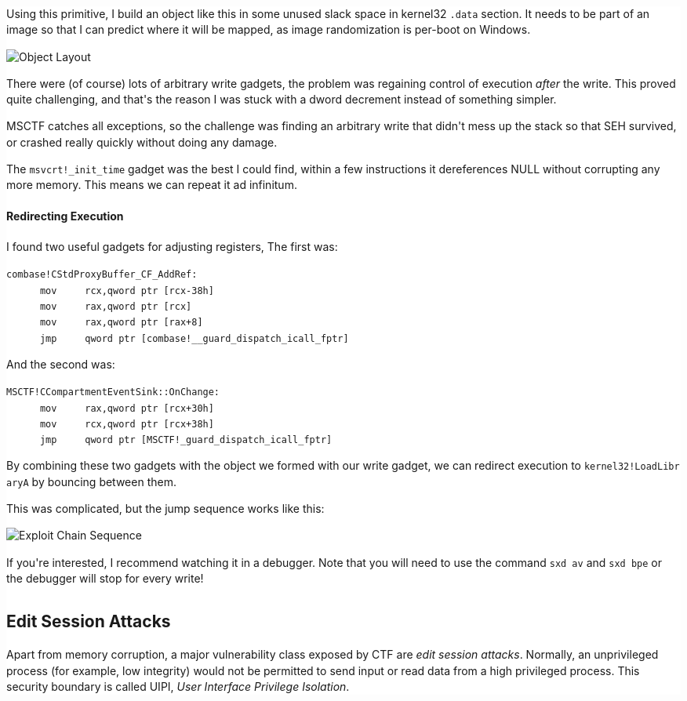 Using this primitive, I build an object like this in some unused slack space
in kernel32 `.data` section. It needs to be part of an image so that I can
predict where it will be mapped, as image randomization is per-boot on Windows.

![Object Layout](docs/fake-object-layout.png)

There were (of course) lots of arbitrary write gadgets, the problem was
regaining control of execution *after* the write. This proved quite challenging,
and that's the reason I was stuck with a dword decrement instead of something
simpler.

MSCTF catches all exceptions, so the challenge was finding an arbitrary write
that didn't mess up the stack so that SEH survived, or crashed really quickly
without doing any damage.

The `msvcrt!_init_time` gadget was the best I could find, within a few
instructions it dereferences NULL without corrupting any more memory. This means
we can repeat it ad infinitum.

#### Redirecting Execution

I found two useful gadgets for adjusting registers, The first was:

```
combase!CStdProxyBuffer_CF_AddRef:
      mov     rcx,qword ptr [rcx-38h]
      mov     rax,qword ptr [rcx]    
      mov     rax,qword ptr [rax+8]  
      jmp     qword ptr [combase!__guard_dispatch_icall_fptr]
```

And the second was:

```
MSCTF!CCompartmentEventSink::OnChange:
      mov     rax,qword ptr [rcx+30h]
      mov     rcx,qword ptr [rcx+38h]
      jmp     qword ptr [MSCTF!_guard_dispatch_icall_fptr]
```

By combining these two gadgets with the object we formed with our write gadget,
we can redirect execution to `kernel32!LoadLibraryA` by bouncing between them.

This was complicated, but the jump sequence works like this:

![Exploit Chain Sequence](docs/exploit-chain-sequence.png)

If you're interested, I recommend watching it in a debugger. Note that you will
need to use the command `sxd av` and `sxd bpe` or the debugger will stop for
every write!

## Edit Session Attacks

Apart from memory corruption, a major vulnerability class exposed by CTF are
*edit session attacks*. Normally, an unprivileged process (for example, low
integrity) would not be permitted to send input or read data from a high
privileged process. This security boundary is called UIPI, *User Interface
Privilege Isolation*.
